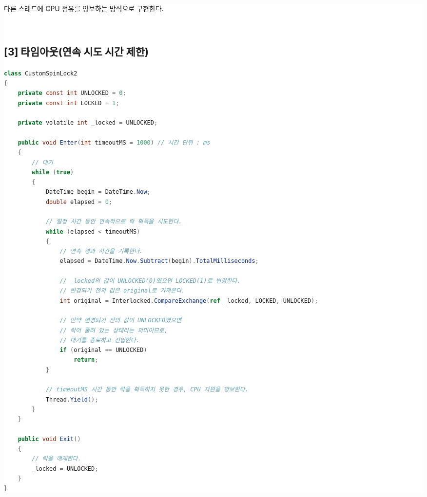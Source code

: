 다른 스레드에 CPU 점유를 양보하는 방식으로 구현한다.

<br>

## **[3] 타임아웃(연속 시도 시간 제한)**

```cs
class CustomSpinLock2
{
    private const int UNLOCKED = 0;
    private const int LOCKED = 1;

    private volatile int _locked = UNLOCKED;

    public void Enter(int timeoutMS = 1000) // 시간 단위 : ms
    {
        // 대기
        while (true)
        {
            DateTime begin = DateTime.Now;
            double elapsed = 0;

            // 일정 시간 동안 연속적으로 락 획득을 시도한다.
            while (elapsed < timeoutMS)
            {
                // 연속 경과 시간을 기록한다.
                elapsed = DateTime.Now.Subtract(begin).TotalMilliseconds;

                // _locked의 값이 UNLOCKED(0)였으면 LOCKED(1)로 변경한다.
                // 변경되기 전의 값은 original로 가져온다.
                int original = Interlocked.CompareExchange(ref _locked, LOCKED, UNLOCKED);

                // 만약 변경되기 전의 값이 UNLOCKED였으면
                // 락이 풀려 있는 상태라는 의미이므로,
                // 대기를 종료하고 진입한다.
                if (original == UNLOCKED)
                    return;
            }

            // timeoutMS 시간 동안 락을 획득하지 못한 경우, CPU 자원을 양보한다.
            Thread.Yield();
        }
    }

    public void Exit()
    {
        // 락을 해제한다.
        _locked = UNLOCKED;
    }
}
```
